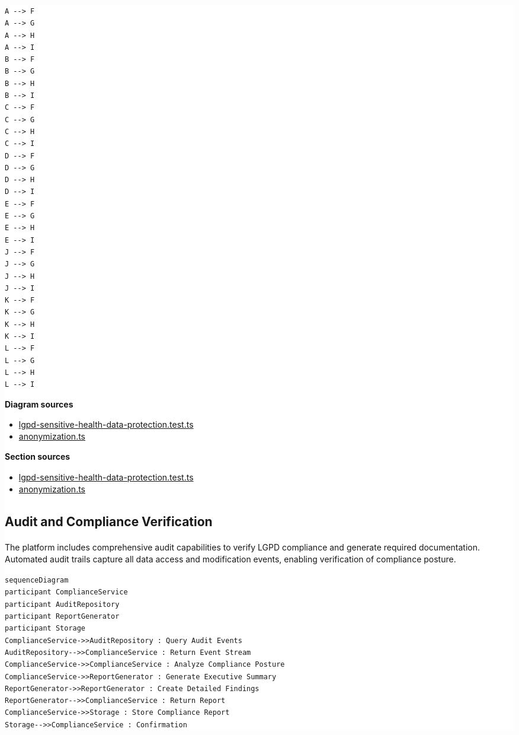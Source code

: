 ```mermaid
A --> F
A --> G
A --> H
A --> I
B --> F
B --> G
B --> H
B --> I
C --> F
C --> G
C --> H
C --> I
D --> F
D --> G
D --> H
D --> I
E --> F
E --> G
E --> H
E --> I
J --> F
J --> G
J --> H
J --> I
K --> F
K --> G
K --> H
K --> I
L --> F
L --> G
L --> H
L --> I
```

**Diagram sources**
- [lgpd-sensitive-health-data-protection.test.ts](file://apps/api/src/__tests__/compliance/lgpd-sensitive-health-data-protection.test.ts#L1158-L1187)
- [anonymization.ts](file://packages/security/src/anonymization.ts#L1-L50)

**Section sources**
- [lgpd-sensitive-health-data-protection.test.ts](file://apps/api/src/__tests__/compliance/lgpd-sensitive-health-data-protection.test.ts#L1158-L1187)
- [anonymization.ts](file://packages/security/src/anonymization.ts#L1-L50)

## Audit and Compliance Verification

The platform includes comprehensive audit capabilities to verify LGPD compliance and generate required documentation. Automated audit trails capture all data access and modification events, enabling verification of compliance posture.

```mermaid
sequenceDiagram
participant ComplianceService
participant AuditRepository
participant ReportGenerator
participant Storage
ComplianceService->>AuditRepository : Query Audit Events
AuditRepository-->>ComplianceService : Return Event Stream
ComplianceService->>ComplianceService : Analyze Compliance Posture
ComplianceService->>ReportGenerator : Generate Executive Summary
ReportGenerator->>ReportGenerator : Create Detailed Findings
ReportGenerator-->>ComplianceService : Return Report
ComplianceService->>Storage : Store Compliance Report
Storage-->>ComplianceService : Confirmation
```